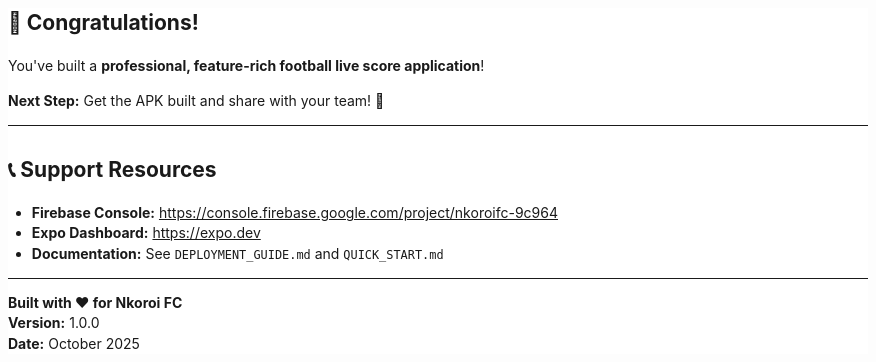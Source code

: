 ## 🎉 Congratulations!

You've built a **professional, feature-rich football live score application**!

**Next Step:** Get the APK built and share with your team! 🚀

---

## 📞 Support Resources

- **Firebase Console:** https://console.firebase.google.com/project/nkoroifc-9c964
- **Expo Dashboard:** https://expo.dev
- **Documentation:** See `DEPLOYMENT_GUIDE.md` and `QUICK_START.md`

---

**Built with ❤️ for Nkoroi FC**  
**Version:** 1.0.0  
**Date:** October 2025
